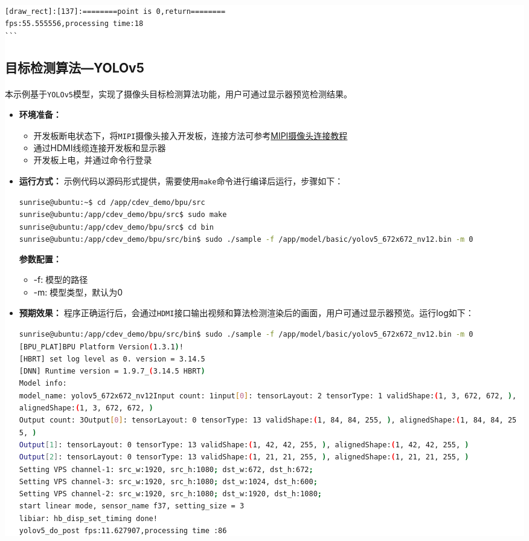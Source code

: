    [draw_rect]:[137]:========point is 0,return========
    fps:55.555556,processing time:18
    ```

## 目标检测算法—YOLOv5

本示例基于`YOLOv5`模型，实现了摄像头目标检测算法功能，用户可通过显示器预览检测结果。

- **环境准备：** 
   - 开发板断电状态下，将`MIPI`摄像头接入开发板，连接方法可参考[MIPI摄像头连接教程](../installation/hardware_interface#mipi_port)
  - 通过HDMI线缆连接开发板和显示器
  - 开发板上电，并通过命令行登录

 - **运行方式：**
    示例代码以源码形式提供，需要使用`make`命令进行编译后运行，步骤如下：

    ```bash
    sunrise@ubuntu:~$ cd /app/cdev_demo/bpu/src
    sunrise@ubuntu:/app/cdev_demo/bpu/src$ sudo make
    sunrise@ubuntu:/app/cdev_demo/bpu/src$ cd bin 
    sunrise@ubuntu:/app/cdev_demo/bpu/src/bin$ sudo ./sample -f /app/model/basic/yolov5_672x672_nv12.bin -m 0
    ```

    **参数配置：**
    - -f: 模型的路径
    - -m: 模型类型，默认为0


 - **预期效果：**
    程序正确运行后，会通过`HDMI`接口输出视频和算法检测渲染后的画面，用户可通过显示器预览。运行log如下：

    ```bash
    sunrise@ubuntu:/app/cdev_demo/bpu/src/bin$ sudo ./sample -f /app/model/basic/yolov5_672x672_nv12.bin -m 0
    [BPU_PLAT]BPU Platform Version(1.3.1)!
    [HBRT] set log level as 0. version = 3.14.5
    [DNN] Runtime version = 1.9.7_(3.14.5 HBRT)
    Model info:
    model_name: yolov5_672x672_nv12Input count: 1input[0]: tensorLayout: 2 tensorType: 1 validShape:(1, 3, 672, 672, ), alignedShape:(1, 3, 672, 672, )
    Output count: 3Output[0]: tensorLayout: 0 tensorType: 13 validShape:(1, 84, 84, 255, ), alignedShape:(1, 84, 84, 255, )
    Output[1]: tensorLayout: 0 tensorType: 13 validShape:(1, 42, 42, 255, ), alignedShape:(1, 42, 42, 255, )
    Output[2]: tensorLayout: 0 tensorType: 13 validShape:(1, 21, 21, 255, ), alignedShape:(1, 21, 21, 255, )
    Setting VPS channel-1: src_w:1920, src_h:1080; dst_w:672, dst_h:672;
    Setting VPS channel-3: src_w:1920, src_h:1080; dst_w:1024, dst_h:600;
    Setting VPS channel-2: src_w:1920, src_h:1080; dst_w:1920, dst_h:1080;
    start linear mode, sensor_name f37, setting_size = 3
    libiar: hb_disp_set_timing done!
    yolov5_do_post fps:11.627907,processing time :86
    ```

